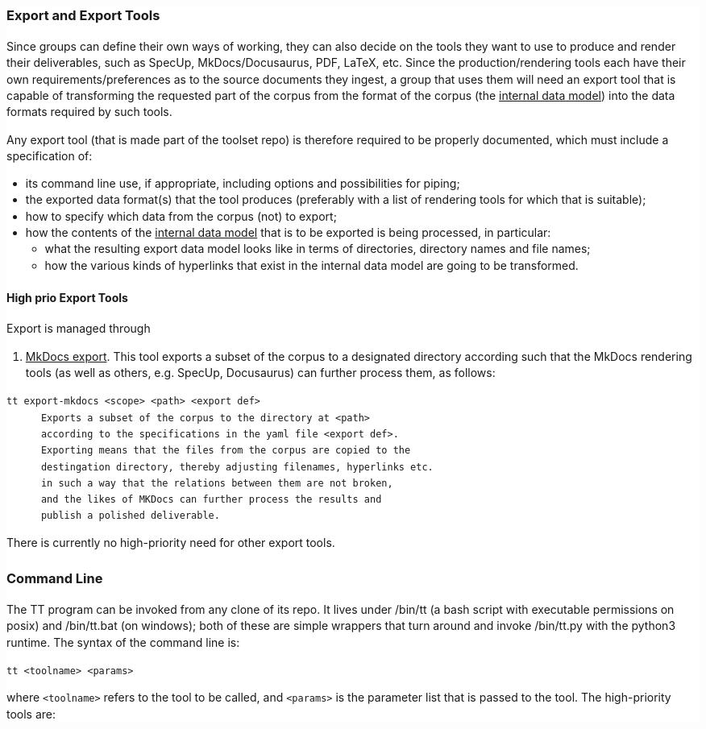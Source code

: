 ### Export and Export Tools

Since groups can define their own ways of working, they can also decide on the tools they want to use to produce and render their deliverables, such as SpecUp, MkDocs/Docusaurus, PDF, LaTeX, etc. Since the production/rendering tools each have their own requirements/preferences as to the source documents they ingest, a group that uses them will need an export tool that is capable of transforming the requested part of the corpus from the format of the corpus (the [internal data model](../docs/internal-data-model.md)) into the data formats required by such tools.

Any export tool (that is made part of the toolset repo) is therefore required to be properly documented, which must include a specification of:

- its command line use, if appropriate, including options and possibilities for piping;
- the exported data format(s) that the tool produces (preferably with a list of rendering tools for which that is suitable);
- how to specify which data from the corpus (not) to export;
- how the contents of the [internal data model](../docs/internal-data-model.md) that is to be exported is being processed, in particular:
  - what the resulting export data model looks like in terms of directories, directory names and file names;
  - how the various kinds of hyperlinks that exist in the internal data model are going to be transformed.

#### High prio Export Tools

Export is managed through

1. [MkDocs export](../docs/tool-export-mkdocs.md). This tool exports a subset of the corpus to a designated directory      according such that the MkDocs rendering tools (as well as others, e.g. SpecUp, Docusaurus) can further process them, as follows:

```
tt export-mkdocs <scope> <path> <export def> 
      Exports a subset of the corpus to the directory at <path>
      according to the specifications in the yaml file <export def>.
      Exporting means that the files from the corpus are copied to the
      destingation directory, thereby adjusting filenames, hyperlinks etc.
      in such a way that the relations between them are not broken,
      and the likes of MKDocs can further process the results and
      publish a polished deliverable.
```

There is currently no high-priority need for other export tools.

### Command Line

The TT program can be invoked from any clone of its repo. It lives under /bin/tt (a bash script with executable permissions on posix) and /bin/tt.bat (on windows); both of these are simple wrappers that turn around and invoke /bin/tt.py with the python3 runtime. The syntax of the command line is:

```
tt <toolname> <params>
```
where `<toolname>` refers to the tool to be called, and `<params>` is the parameter list that is passed to the tool.
The high-priority tools are:
